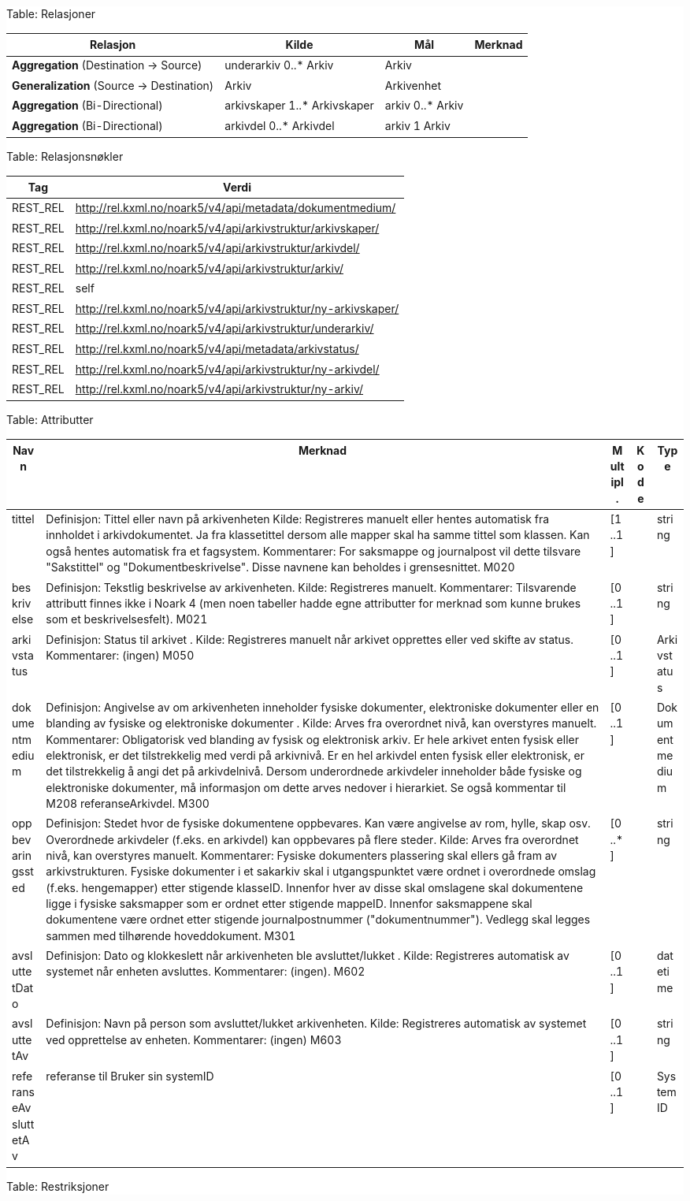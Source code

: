 Table: Relasjoner

| **Relasjon**                              | **Kilde**                    | **Mål**          | **Merknad** |
| ----------------------------------------- | ---------------------------- | ---------------- | ----------- |
| **Aggregation** (Destination → Source)    | underarkiv 0..* Arkiv        | Arkiv            |             |
| **Generalization** (Source → Destination) | Arkiv                        | Arkivenhet       |             |
| **Aggregation** (Bi-Directional)          | arkivskaper 1..* Arkivskaper | arkiv 0..* Arkiv |             |
| **Aggregation** (Bi-Directional)          | arkivdel 0..* Arkivdel       | arkiv 1 Arkiv    |             |

Table: Relasjonsnøkler

| **Tag**   | **Verdi**                                                      |
| --------- | -------------------------------------------------------------- |
| REST\_REL | http://rel.kxml.no/noark5/v4/api/metadata/dokumentmedium/      |
| REST\_REL | http://rel.kxml.no/noark5/v4/api/arkivstruktur/arkivskaper/    |
| REST\_REL | http://rel.kxml.no/noark5/v4/api/arkivstruktur/arkivdel/       |
| REST\_REL | http://rel.kxml.no/noark5/v4/api/arkivstruktur/arkiv/          |
| REST\_REL | self                                                           |
| REST\_REL | http://rel.kxml.no/noark5/v4/api/arkivstruktur/ny-arkivskaper/ |
| REST\_REL | http://rel.kxml.no/noark5/v4/api/arkivstruktur/underarkiv/     |
| REST\_REL | http://rel.kxml.no/noark5/v4/api/metadata/arkivstatus/         |
| REST\_REL | http://rel.kxml.no/noark5/v4/api/arkivstruktur/ny-arkivdel/    |
| REST\_REL | http://rel.kxml.no/noark5/v4/api/arkivstruktur/ny-arkiv/       |

Table: Attributter

| **Navn**            | **Merknad**   | **Multipl.**  | **Kode**  | **Type**  |
|---------------------|---------------|---------------|-----------|-----------|
| tittel              | Definisjon: Tittel eller navn på arkivenheten Kilde: Registreres manuelt eller hentes automatisk fra innholdet i arkivdokumentet. Ja fra klassetittel dersom alle mapper skal ha samme tittel som klassen. Kan også hentes automatisk fra et fagsystem. Kommentarer: For saksmappe og journalpost vil dette tilsvare &quot;Sakstittel&quot; og &quot;Dokumentbeskrivelse&quot;. Disse navnene kan beholdes i grensesnittet. M020 | \[1..1\] | | string |
| beskrivelse         | Definisjon: Tekstlig beskrivelse av arkivenheten. Kilde: Registreres  manuelt. Kommentarer: Tilsvarende attributt finnes ikke i Noark 4 (men noen tabeller hadde egne attributter for merknad som kunne brukes som et beskrivelsesfelt). M021 | \[0..1\] | | string |
| arkivstatus         | Definisjon: Status til arkivet . Kilde: Registreres manuelt når arkivet opprettes eller ved skifte av status. Kommentarer: (ingen)  M050 | \[0..1\] | | Arkivstatus |
| dokumentmedium      | Definisjon: Angivelse av om arkivenheten inneholder fysiske dokumenter, elektroniske dokumenter eller en blanding av fysiske og elektroniske dokumenter . Kilde: Arves fra overordnet nivå, kan overstyres  manuelt. Kommentarer: Obligatorisk ved blanding av fysisk og elektronisk arkiv. Er hele arkivet enten fysisk eller elektronisk, er det tilstrekkelig med verdi på arkivnivå. Er en hel arkivdel enten fysisk eller elektronisk, er det tilstrekkelig å angi det på arkivdelnivå. Dersom underordnede arkivdeler inneholder både fysiske og elektroniske dokumenter, må informasjon om dette arves nedover i hierarkiet. Se også kommentar til M208 referanseArkivdel. M300 | \[0..1\] | | Dokumentmedium |
| oppbevaringssted    | Definisjon: Stedet hvor de fysiske dokumentene oppbevares. Kan være angivelse av rom, hylle, skap osv. Overordnede arkivdeler (f.eks. en arkivdel) kan oppbevares på flere steder. Kilde: Arves fra overordnet nivå, kan overstyres  manuelt. Kommentarer: Fysiske dokumenters plassering skal ellers gå fram av arkivstrukturen. Fysiske dokumenter i et sakarkiv skal i utgangspunktet være ordnet i overordnede omslag (f.eks. hengemapper) etter stigende klasseID. Innenfor hver av disse skal omslagene skal dokumentene ligge i fysiske saksmapper som er ordnet etter stigende mappeID. Innenfor saksmappene skal dokumentene være ordnet etter stigende journalpostnummer (&quot;dokumentnummer&quot;). Vedlegg skal legges sammen med tilhørende hoveddokument.  M301 | \[0..\*\] | | string | 
| avsluttetDato       | Definisjon: Dato og klokkeslett når arkivenheten ble avsluttet/lukket . Kilde: Registreres automatisk av systemet når enheten avsluttes. Kommentarer: (ingen). M602 | \[0..1\] | | datetime| 
| avsluttetAv         | Definisjon: Navn på person som avsluttet/lukket arkivenheten. Kilde: Registreres automatisk av systemet ved opprettelse av enheten. Kommentarer: (ingen) M603 | \[0..1\] | | string |
| referanseAvsluttetAv| referanse til Bruker sin systemID | \[0..1\] | | SystemID |

Table: Restriksjoner
